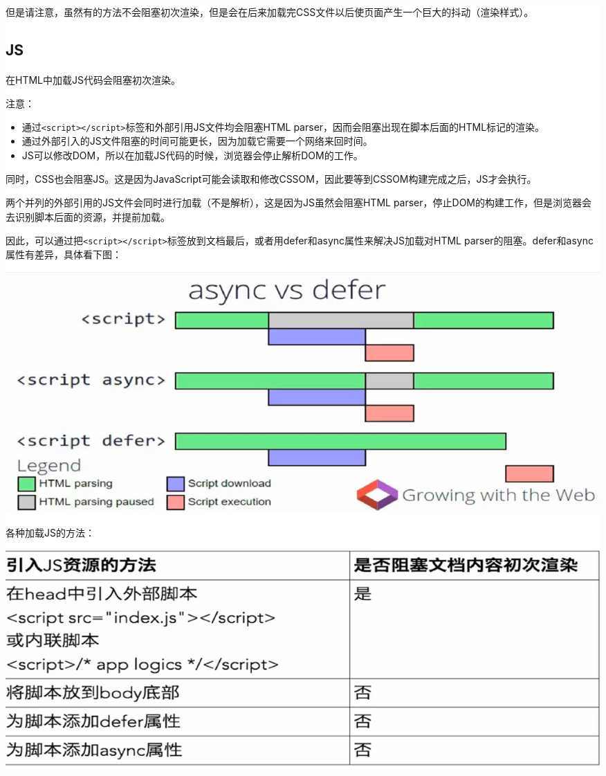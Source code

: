 但是请注意，虽然有的方法不会阻塞初次渲染，但是会在后来加载完CSS文件以后使页面产生一个巨大的抖动（渲染样式）。

## JS

在HTML中加载JS代码会阻塞初次渲染。

注意：

* 通过`<script></script>`标签和外部引用JS文件均会阻塞HTML parser，因而会阻塞出现在脚本后面的HTML标记的渲染。
* 通过外部引入的JS文件阻塞的时间可能更长，因为加载它需要一个网络来回时间。
* JS可以修改DOM，所以在加载JS代码的时候，浏览器会停止解析DOM的工作。

同时，CSS也会阻塞JS。这是因为JavaScript可能会读取和修改CSSOM，因此要等到CSSOM构建完成之后，JS才会执行。

两个并列的外部引用的JS文件会同时进行加载（不是解析），这是因为JS虽然会阻塞HTML parser，停止DOM的构建工作，但是浏览器会去识别脚本后面的资源，并提前加载。

因此，可以通过把`<script></script>`标签放到文档最后，或者用defer和async属性来解决JS加载对HTML parser的阻塞。defer和async属性有差异，具体看下图：

![](关键渲染路径性能优化/关键渲染路径性能优化4.png)

各种加载JS的方法：

![](关键渲染路径性能优化/关键渲染路径性能优化5.png)
